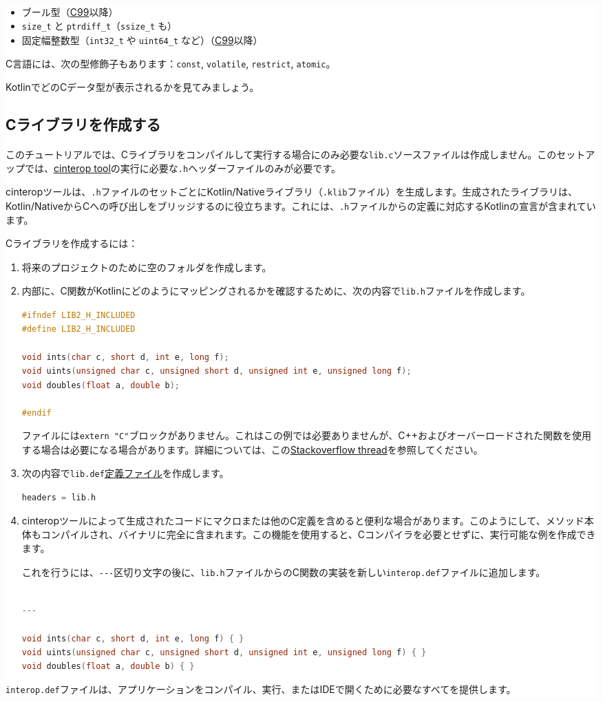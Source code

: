 * ブール型（[C99](https://en.wikipedia.org/wiki/C99)以降）
* `size_t` と `ptrdiff_t`（`ssize_t` も）
* 固定幅整数型（`int32_t` や `uint64_t` など）（[C99](https://en.wikipedia.org/wiki/C99)以降）

C言語には、次の型修飾子もあります：`const`, `volatile`, `restrict`, `atomic`。

KotlinでどのCデータ型が表示されるかを見てみましょう。

## Cライブラリを作成する

このチュートリアルでは、Cライブラリをコンパイルして実行する場合にのみ必要な`lib.c`ソースファイルは作成しません。このセットアップでは、[cinterop tool](native-c-interop)の実行に必要な`.h`ヘッダーファイルのみが必要です。

cinteropツールは、`.h`ファイルのセットごとにKotlin/Nativeライブラリ（`.klib`ファイル）を生成します。生成されたライブラリは、Kotlin/NativeからCへの呼び出しをブリッジするのに役立ちます。これには、`.h`ファイルからの定義に対応するKotlinの宣言が含まれています。

Cライブラリを作成するには：

1. 将来のプロジェクトのために空のフォルダを作成します。
2. 内部に、C関数がKotlinにどのようにマッピングされるかを確認するために、次の内容で`lib.h`ファイルを作成します。

   ```c
   #ifndef LIB2_H_INCLUDED
   #define LIB2_H_INCLUDED

   void ints(char c, short d, int e, long f);
   void uints(unsigned char c, unsigned short d, unsigned int e, unsigned long f);
   void doubles(float a, double b);
   
   #endif
   ```

   ファイルには`extern "C"`ブロックがありません。これはこの例では必要ありませんが、C++およびオーバーロードされた関数を使用する場合は必要になる場合があります。詳細については、この[Stackoverflow thread](https://stackoverflow.com/questions/1041866/what-is-the-effect-of-extern-c-in-c)を参照してください。

3. 次の内容で`lib.def`[定義ファイル](native-definition-file)を作成します。

   ```c
   headers = lib.h
   ```

4. cinteropツールによって生成されたコードにマクロまたは他のC定義を含めると便利な場合があります。このようにして、メソッド本体もコンパイルされ、バイナリに完全に含まれます。この機能を使用すると、Cコンパイラを必要とせずに、実行可能な例を作成できます。

   これを行うには、`---`区切り文字の後に、`lib.h`ファイルからのC関数の実装を新しい`interop.def`ファイルに追加します。

   ```c
   
   ---
    
   void ints(char c, short d, int e, long f) { }
   void uints(unsigned char c, unsigned short d, unsigned int e, unsigned long f) { }
   void doubles(float a, double b) { }
   ```

`interop.def`ファイルは、アプリケーションをコンパイル、実行、またはIDEで開くために必要なすべてを提供します。
